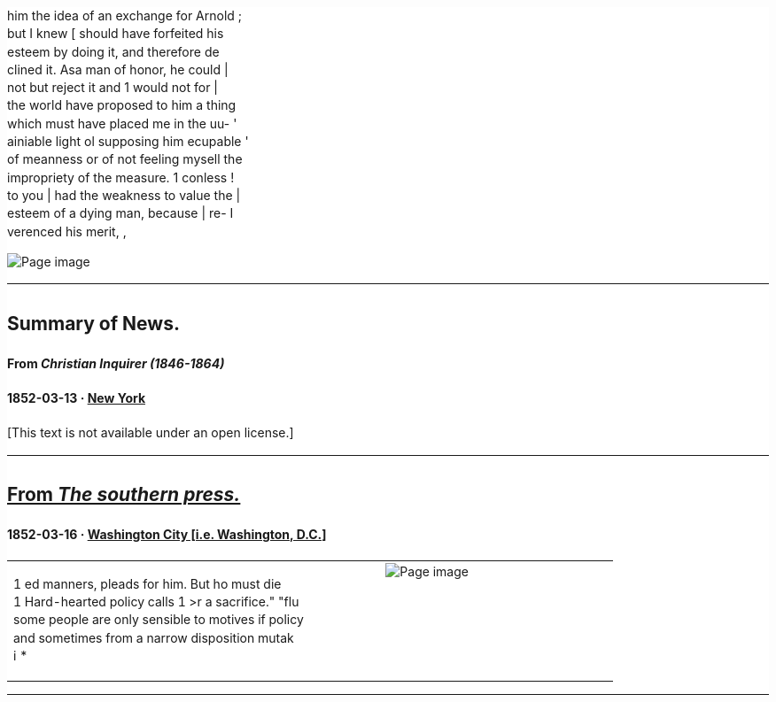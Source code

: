 him the idea of an exchange for Arnold ;  
but I knew [ should have forfeited his  
esteem by doing it, and therefore de­  
clined it. Asa man of honor, he could |  
not but reject it and 1 would not for |  
the world have proposed to him a thing  
which must have placed me in the uu- &#x27;  
ainiable light ol supposing him ecupable &#x27;  
of meanness or of not feeling mysell the  
impropriety of the measure. 1 conless !  
to you | had the weakness to value the |  
esteem of a dying man, because | re- I  
verenced his merit, ,
</td><td style="width: 50%; max-height: 75%; margin: auto; display: block;">
<img alt="Page image" src="https://tile.loc.gov/image-services/iiif/service:ndnp:rp:batch_rp_azer_ver02:data:sn83021169:00514152780:1852031101:0660/pct:53.75263258663603,26.89239558295886,12.368370668198354,13.24763994844463/!600,600/0/default.jpg"/>
</td>
</tr></table>

---

## Summary of News.

#### From _Christian Inquirer (1846-1864)_

#### 1852-03-13 &middot; [New York](http://dbpedia.org/resource/New_York_City)

[This text is not available under an open license.]

---

## [From _The southern press._](https://www.loc.gov/resource/sn82014763/1852-03-16/ed-1/?sp=4)

#### 1852-03-16 &middot; [Washington City [i.e. Washington, D.C.]](http://dbpedia.org/resource/Washington%2C_D.C.)

<table style="width: 100%;"><tr><td style="width: 50%">

  
1 ed manners, pleads for him. But ho must die  
1 Hard-hearted policy calls 1 &gt;r a sacrifice.&quot; &quot;flu  
some people are only sensible to motives if policy  
and sometimes from a narrow disposition mutak  
i * 
</td><td style="width: 50%; max-height: 75%; margin: auto; display: block;">
<img alt="Page image" src="https://tile.loc.gov/image-services/iiif/service:ndnp:dlc:batch_dlc_elf_ver03:data:sn82014763:00415661460:1852031601:0366/pct:44.92154065620542,51.91796714194828,13.537803138373752,3.27832042213989/!600,600/0/default.jpg"/>
</td>
</tr></table>

---

